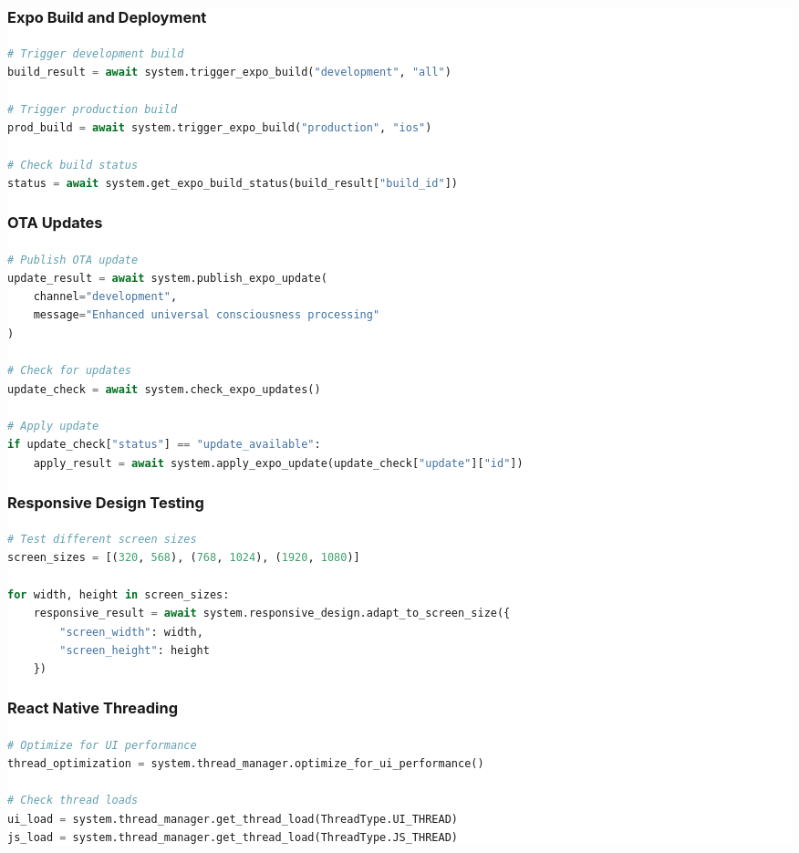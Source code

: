 ### Expo Build and Deployment

```python
# Trigger development build
build_result = await system.trigger_expo_build("development", "all")

# Trigger production build
prod_build = await system.trigger_expo_build("production", "ios")

# Check build status
status = await system.get_expo_build_status(build_result["build_id"])
```

### OTA Updates

```python
# Publish OTA update
update_result = await system.publish_expo_update(
    channel="development",
    message="Enhanced universal consciousness processing"
)

# Check for updates
update_check = await system.check_expo_updates()

# Apply update
if update_check["status"] == "update_available":
    apply_result = await system.apply_expo_update(update_check["update"]["id"])
```

### Responsive Design Testing

```python
# Test different screen sizes
screen_sizes = [(320, 568), (768, 1024), (1920, 1080)]

for width, height in screen_sizes:
    responsive_result = await system.responsive_design.adapt_to_screen_size({
        "screen_width": width,
        "screen_height": height
    })
```

### React Native Threading

```python
# Optimize for UI performance
thread_optimization = system.thread_manager.optimize_for_ui_performance()

# Check thread loads
ui_load = system.thread_manager.get_thread_load(ThreadType.UI_THREAD)
js_load = system.thread_manager.get_thread_load(ThreadType.JS_THREAD)
```
